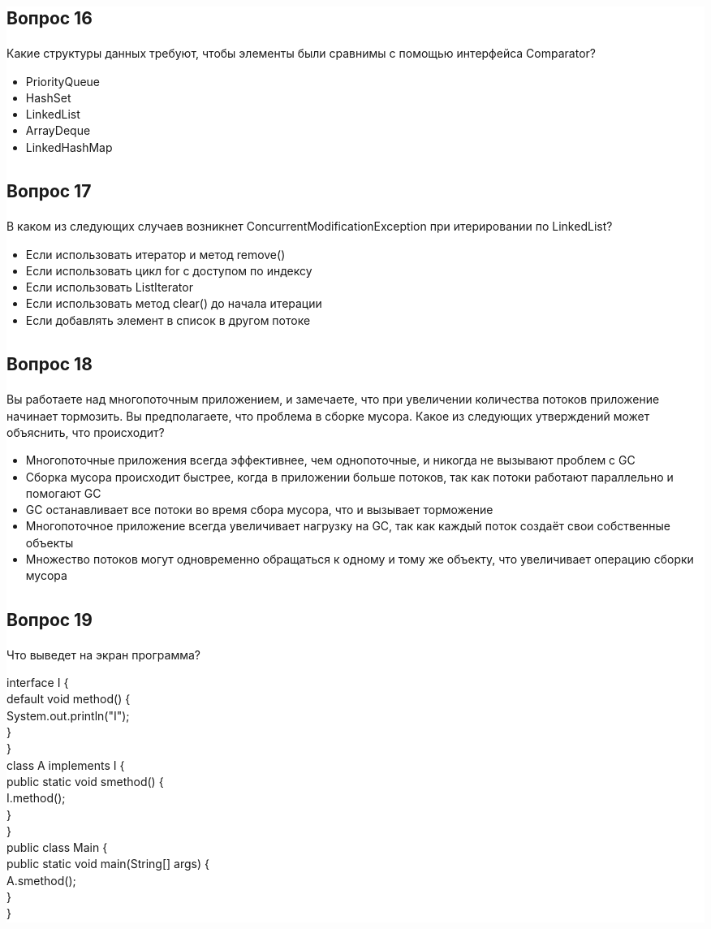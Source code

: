 ## **Вопрос 16**

Какие структуры данных требуют, чтобы элементы были сравнимы с помощью интерфейса Comparator?

* PriorityQueue  
* HashSet  
* LinkedList  
* ArrayDeque  
* LinkedHashMap

## **Вопрос 17**

В каком из следующих случаев возникнет ConcurrentModificationException при итерировании по LinkedList?

* Если использовать итератор и метод remove()  
* Если использовать цикл for с доступом по индексу  
* Если использовать ListIterator  
* Если использовать метод clear() до начала итерации  
* Если добавлять элемент в список в другом потоке

## **Вопрос 18**

Вы работаете над многопоточным приложением, и замечаете, что при увеличении количества потоков приложение начинает тормозить. Вы предполагаете, что проблема в сборке мусора. Какое из следующих утверждений может объяснить, что происходит?

* Многопоточные приложения всегда эффективнее, чем однопоточные, и никогда не вызывают проблем с GC  
* Сборка мусора происходит быстрее, когда в приложении больше потоков, так как потоки работают параллельно и помогают GC  
* GC останавливает все потоки во время сбора мусора, что и вызывает торможение  
* Многопоточное приложение всегда увеличивает нагрузку на GC, так как каждый поток создаёт свои собственные объекты  
* Множество потоков могут одновременно обращаться к одному и тому же объекту, что увеличивает операцию сборки мусора

## **Вопрос 19**

Что выведет на экран программа?

interface I {  
    default void method() {  
        System.out.println("I");  
    }  
}  
class A implements I {  
    public static void smethod() {  
        I.method();  
    }  
}  
public class Main {  
    public static void main(String\[\] args) {  
        A.smethod();  
    }  
}
